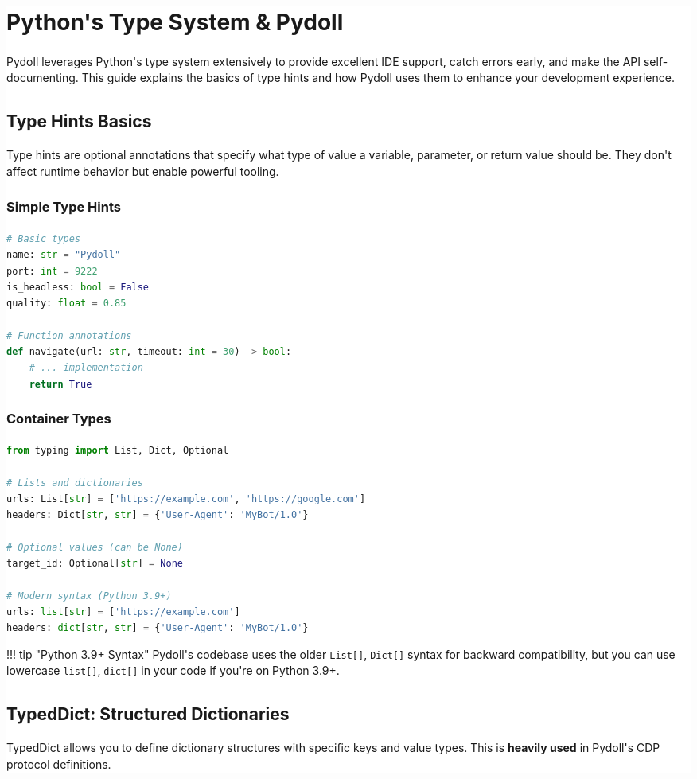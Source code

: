# Python's Type System & Pydoll

Pydoll leverages Python's type system extensively to provide excellent IDE support, catch errors early, and make the API self-documenting. This guide explains the basics of type hints and how Pydoll uses them to enhance your development experience.

## Type Hints Basics

Type hints are optional annotations that specify what type of value a variable, parameter, or return value should be. They don't affect runtime behavior but enable powerful tooling.

### Simple Type Hints

```python
# Basic types
name: str = "Pydoll"
port: int = 9222
is_headless: bool = False
quality: float = 0.85

# Function annotations
def navigate(url: str, timeout: int = 30) -> bool:
    # ... implementation
    return True
```

### Container Types

```python
from typing import List, Dict, Optional

# Lists and dictionaries
urls: List[str] = ['https://example.com', 'https://google.com']
headers: Dict[str, str] = {'User-Agent': 'MyBot/1.0'}

# Optional values (can be None)
target_id: Optional[str] = None

# Modern syntax (Python 3.9+)
urls: list[str] = ['https://example.com']
headers: dict[str, str] = {'User-Agent': 'MyBot/1.0'}
```

!!! tip "Python 3.9+ Syntax"
    Pydoll's codebase uses the older `List[]`, `Dict[]` syntax for backward compatibility, but you can use lowercase `list[]`, `dict[]` in your code if you're on Python 3.9+.

## TypedDict: Structured Dictionaries

TypedDict allows you to define dictionary structures with specific keys and value types. This is **heavily used** in Pydoll's CDP protocol definitions.
